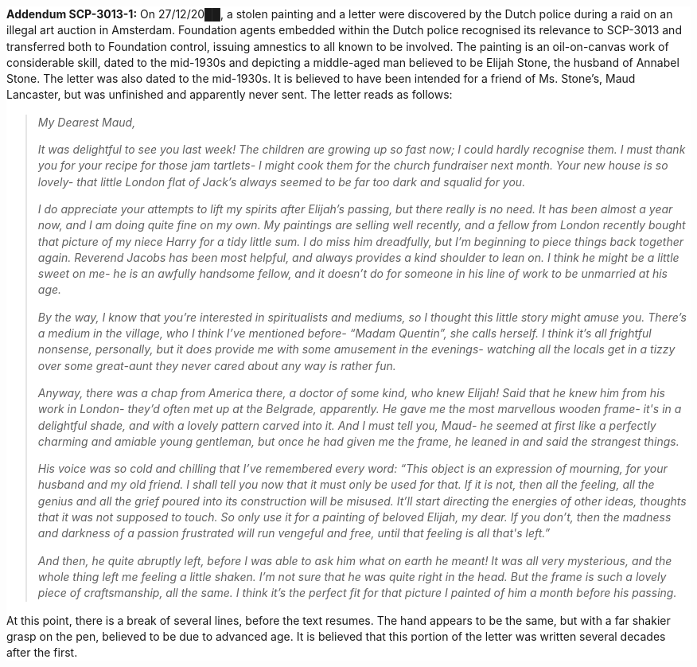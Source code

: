 **Addendum SCP-3013-1:** On 27/12/20██, a stolen painting and a letter were discovered by the Dutch police during a raid on an illegal art auction in Amsterdam. Foundation agents embedded within the Dutch police recognised its relevance to SCP-3013 and transferred both to Foundation control, issuing amnestics to all known to be involved. The painting is an oil-on-canvas work of considerable skill, dated to the mid-1930s and depicting a middle-aged man believed to be Elijah Stone, the husband of Annabel Stone. The letter was also dated to the mid-1930s. It is believed to have been intended for a friend of Ms. Stone’s, Maud Lancaster, but was unfinished and apparently never sent. The letter reads as follows:

> _My Dearest Maud,_
> 
> _It was delightful to see you last week! The children are growing up so fast now; I could hardly recognise them. I must thank you for your recipe for those jam tartlets- I might cook them for the church fundraiser next month. Your new house is so lovely- that little London flat of Jack’s always seemed to be far too dark and squalid for you._
> 
> _I do appreciate your attempts to lift my spirits after Elijah’s passing, but there really is no need. It has been almost a year now, and I am doing quite fine on my own. My paintings are selling well recently, and a fellow from London recently bought that picture of my niece Harry for a tidy little sum. I do miss him dreadfully, but I’m beginning to piece things back together again. Reverend Jacobs has been most helpful, and always provides a kind shoulder to lean on. I think he might be a little sweet on me- he is an awfully handsome fellow, and it doesn’t do for someone in his line of work to be unmarried at his age._
> 
> _By the way, I know that you’re interested in spiritualists and mediums, so I thought this little story might amuse you. There’s a medium in the village, who I think I’ve mentioned before- “Madam Quentin”, she calls herself. I think it’s all frightful nonsense, personally, but it does provide me with some amusement in the evenings- watching all the locals get in a tizzy over some great-aunt they never cared about any way is rather fun._
> 
> _Anyway, there was a chap from America there, a doctor of some kind, who knew Elijah! Said that he knew him from his work in London- they’d often met up at the Belgrade, apparently. He gave me the most marvellous wooden frame- it's in a delightful shade, and with a lovely pattern carved into it. And I must tell you, Maud- he seemed at first like a perfectly charming and amiable young gentleman, but once he had given me the frame, he leaned in and said the strangest things._
> 
> _His voice was so cold and chilling that I’ve remembered every word: “This object is an expression of mourning, for your husband and my old friend. I shall tell you now that it must only be used for that. If it is not, then all the feeling, all the genius and all the grief poured into its construction will be misused. It’ll start directing the energies of other ideas, thoughts that it was not supposed to touch. So only use it for a painting of beloved Elijah, my dear. If you don’t, then the madness and darkness of a passion frustrated will run vengeful and free, until that feeling is all that's left.”_
> 
> _And then, he quite abruptly left, before I was able to ask him what on earth he meant! It was all very mysterious, and the whole thing left me feeling a little shaken. I’m not sure that he was quite right in the head. But the frame is such a lovely piece of craftsmanship, all the same. I think it’s the perfect fit for that picture I painted of him a month before his passing._

At this point, there is a break of several lines, before the text resumes. The hand appears to be the same, but with a far shakier grasp on the pen, believed to be due to advanced age. It is believed that this portion of the letter was written several decades after the first.
